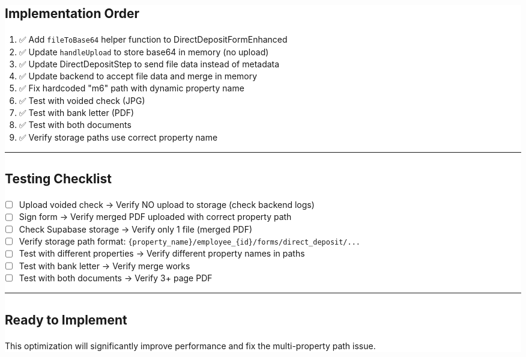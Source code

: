 
## Implementation Order

1. ✅ Add `fileToBase64` helper function to DirectDepositFormEnhanced
2. ✅ Update `handleUpload` to store base64 in memory (no upload)
3. ✅ Update DirectDepositStep to send file data instead of metadata
4. ✅ Update backend to accept file data and merge in memory
5. ✅ Fix hardcoded "m6" path with dynamic property name
6. ✅ Test with voided check (JPG)
7. ✅ Test with bank letter (PDF)
8. ✅ Test with both documents
9. ✅ Verify storage paths use correct property name

---

## Testing Checklist

- [ ] Upload voided check → Verify NO upload to storage (check backend logs)
- [ ] Sign form → Verify merged PDF uploaded with correct property path
- [ ] Check Supabase storage → Verify only 1 file (merged PDF)
- [ ] Verify storage path format: `{property_name}/employee_{id}/forms/direct_deposit/...`
- [ ] Test with different properties → Verify different property names in paths
- [ ] Test with bank letter → Verify merge works
- [ ] Test with both documents → Verify 3+ page PDF

---

## Ready to Implement

This optimization will significantly improve performance and fix the multi-property path issue.

